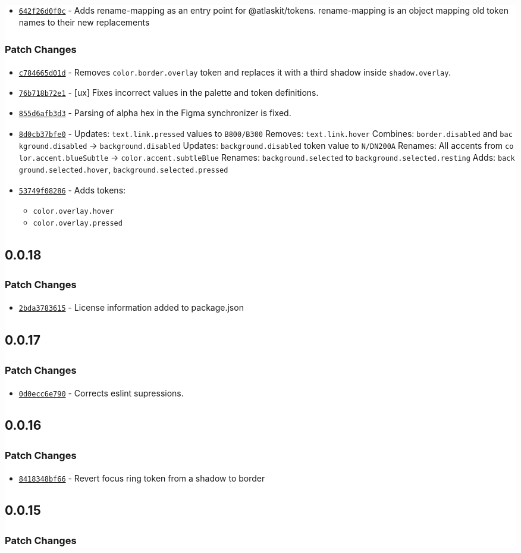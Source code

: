 - [`642f26d0f0c`](https://bitbucket.org/atlassian/atlassian-frontend/commits/642f26d0f0c) - Adds rename-mapping as an entry point for @atlaskit/tokens. rename-mapping is an object mapping old token names to their new replacements

### Patch Changes

- [`c784665d01d`](https://bitbucket.org/atlassian/atlassian-frontend/commits/c784665d01d) - Removes `color.border.overlay` token and replaces it with a third shadow inside `shadow.overlay`.
- [`76b718b72e1`](https://bitbucket.org/atlassian/atlassian-frontend/commits/76b718b72e1) - [ux] Fixes incorrect values in the palette and token definitions.
- [`855d6afb3d3`](https://bitbucket.org/atlassian/atlassian-frontend/commits/855d6afb3d3) - Parsing of alpha hex in the Figma synchronizer is fixed.
- [`8d0cb37bfe0`](https://bitbucket.org/atlassian/atlassian-frontend/commits/8d0cb37bfe0) - Updates: `text.link.pressed` values to `B800/B300`
  Removes: `text.link.hover`
  Combines: `border.disabled` and `background.disabled` → `background.disabled`
  Updates: `background.disabled` token value to `N/DN200A`
  Renames: All accents from `color.accent.blueSubtle` → `color.accent.subtleBlue`
  Renames: `background.selected` to `background.selected.resting`
  Adds: `background.selected.hover`, `background.selected.pressed`
- [`53749f08286`](https://bitbucket.org/atlassian/atlassian-frontend/commits/53749f08286) - Adds tokens:

  - `color.overlay.hover`
  - `color.overlay.pressed`

## 0.0.18

### Patch Changes

- [`2bda3783615`](https://bitbucket.org/atlassian/atlassian-frontend/commits/2bda3783615) - License information added to package.json

## 0.0.17

### Patch Changes

- [`0d0ecc6e790`](https://bitbucket.org/atlassian/atlassian-frontend/commits/0d0ecc6e790) - Corrects eslint supressions.

## 0.0.16

### Patch Changes

- [`8418348bf66`](https://bitbucket.org/atlassian/atlassian-frontend/commits/8418348bf66) - Revert focus ring token from a shadow to border

## 0.0.15

### Patch Changes
